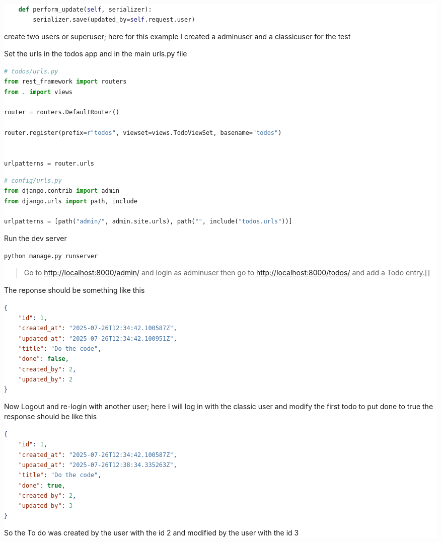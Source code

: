 ```py
    def perform_update(self, serializer):
        serializer.save(updated_by=self.request.user)
```
create two users or superuser; here for this example I created a adminuser and a classicuser for the test

Set the urls in the todos app and in the main urls.py file
```python
# todos/urls.py
from rest_framework import routers
from . import views

router = routers.DefaultRouter()

router.register(prefix=r"todos", viewset=views.TodoViewSet, basename="todos")


urlpatterns = router.urls

```

```py
# config/urls.py
from django.contrib import admin
from django.urls import path, include

urlpatterns = [path("admin/", admin.site.urls), path("", include("todos.urls"))]
```
Run the dev server
```bash
python manage.py runserver
```
> Go to [http://localhost:8000/admin/](http://localhost:8000/admin/) and login as adminuser then go to [http://localhost:8000/todos/](http://localhost:8000/todos/) and add a Todo entry.[]

The reponse should be something like this
```json
{
    "id": 1,
    "created_at": "2025-07-26T12:34:42.100587Z",
    "updated_at": "2025-07-26T12:34:42.100951Z",
    "title": "Do the code",
    "done": false,
    "created_by": 2,
    "updated_by": 2
}
```
Now Logout and re-login with another user; here I will log in with the classic user and modify the first todo to put done to true
the response should be like this
```json
{
    "id": 1,
    "created_at": "2025-07-26T12:34:42.100587Z",
    "updated_at": "2025-07-26T12:38:34.335263Z",
    "title": "Do the code",
    "done": true,
    "created_by": 2,
    "updated_by": 3
}
```
So the To do was created by the user with the id 2 and modified by the user with the id 3
